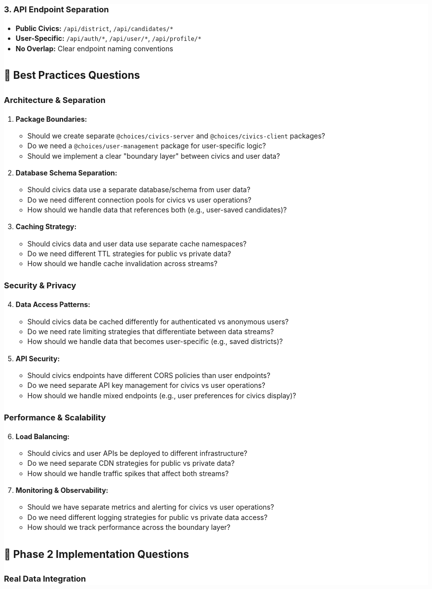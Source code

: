 ### **3. API Endpoint Separation**
- **Public Civics:** `/api/district`, `/api/candidates/*`
- **User-Specific:** `/api/auth/*`, `/api/user/*`, `/api/profile/*`
- **No Overlap:** Clear endpoint naming conventions

## 🤔 **Best Practices Questions**

### **Architecture & Separation**

1. **Package Boundaries:**
   - Should we create separate `@choices/civics-server` and `@choices/civics-client` packages?
   - Do we need a `@choices/user-management` package for user-specific logic?
   - Should we implement a clear "boundary layer" between civics and user data?

2. **Database Schema Separation:**
   - Should civics data use a separate database/schema from user data?
   - Do we need different connection pools for civics vs user operations?
   - How should we handle data that references both (e.g., user-saved candidates)?

3. **Caching Strategy:**
   - Should civics data and user data use separate cache namespaces?
   - Do we need different TTL strategies for public vs private data?
   - How should we handle cache invalidation across streams?

### **Security & Privacy**

4. **Data Access Patterns:**
   - Should civics data be cached differently for authenticated vs anonymous users?
   - Do we need rate limiting strategies that differentiate between data streams?
   - How should we handle data that becomes user-specific (e.g., saved districts)?

5. **API Security:**
   - Should civics endpoints have different CORS policies than user endpoints?
   - Do we need separate API key management for civics vs user operations?
   - How should we handle mixed endpoints (e.g., user preferences for civics display)?

### **Performance & Scalability**

6. **Load Balancing:**
   - Should civics and user APIs be deployed to different infrastructure?
   - Do we need separate CDN strategies for public vs private data?
   - How should we handle traffic spikes that affect both streams?

7. **Monitoring & Observability:**
   - Should we have separate metrics and alerting for civics vs user operations?
   - Do we need different logging strategies for public vs private data access?
   - How should we track performance across the boundary layer?

## 🚀 **Phase 2 Implementation Questions**

### **Real Data Integration**
